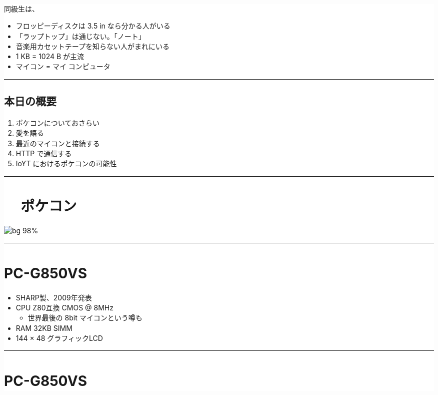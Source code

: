 同級生は、

+ フロッピーディスクは 3.5 in なら分かる人がいる
+ 「ラップトップ」は通じない。「ノート」
+ 音楽用カセットテープを知らない人がまれにいる
+ 1 KB = 1024 B が主流
+ マイコン = マイ コンピュータ

---

## 本日の概要

1. ポケコンについておさらい
1. 愛を語る
1. 最近のマイコンと接続する
1. HTTP で通信する
1. IoYT におけるポケコンの可能性

---

# &nbsp;&nbsp;&nbsp;&nbsp;&nbsp;ポケコン

$$$$

$$$$

$$$$

$$$$

$$$$

$$$$

$$$$

$$$$

![bg 98%](http://www.jibunde.com/pokecom/gazo/max/PC-G850VS_front.jpg)

---

# PC-G850VS

+ SHARP製、2009年発表
+ CPU Z80互換 CMOS @ 8MHz
	+ 世界最後の 8bit マイコンという噂も
+ RAM 32KB SIMM
+ 144 × 48 グラフィックLCD

---

# PC-G850VS
